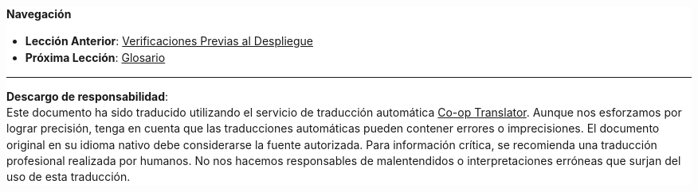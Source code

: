 
**Navegación**
- **Lección Anterior**: [Verificaciones Previas al Despliegue](../docs/pre-deployment/preflight-checks.md)
- **Próxima Lección**: [Glosario](glossary.md)

---

**Descargo de responsabilidad**:  
Este documento ha sido traducido utilizando el servicio de traducción automática [Co-op Translator](https://github.com/Azure/co-op-translator). Aunque nos esforzamos por lograr precisión, tenga en cuenta que las traducciones automáticas pueden contener errores o imprecisiones. El documento original en su idioma nativo debe considerarse la fuente autorizada. Para información crítica, se recomienda una traducción profesional realizada por humanos. No nos hacemos responsables de malentendidos o interpretaciones erróneas que surjan del uso de esta traducción.